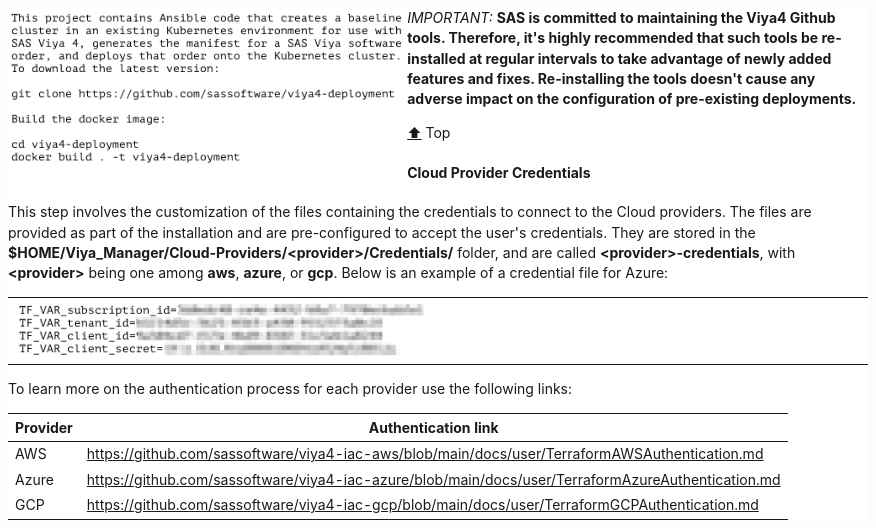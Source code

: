 <img src="Images/Viya4_Deployment_Readme.png" align="left" height="160">
</td></tr></table>

>>>
_IMPORTANT:_ **SAS is committed to maintaining the Viya4 Github tools. Therefore, it's highly recommended that such tools be re-installed at regular intervals to take advantage of newly added features and fixes. Re-installing the tools doesn't cause any adverse impact on the configuration of pre-existing deployments.**
>>>

[&#11014;](#top) Top
#### Cloud Provider Credentials

This step involves the customization of the files containing the credentials to connect to the Cloud providers. The files are provided as part of the installation and are pre-configured to accept the user's credentials. They are stored in the **$HOME/Viya_Manager/Cloud-Providers/\<provider\>/Credentials/** folder, and are called **\<provider\>-credentials**, with **\<provider\>** being one among **aws**, **azure**, or **gcp**. Below is an example of a credential file for Azure:

<table align="center"><tr><td align="center" width="9999">
<img src="Images/Azure_credentials.png" align="left" height="60">
</td></tr></table>

To learn more on the authentication process for each provider use the following links:

| Provider | Authentication link |
| -------- | ------------------- |
| AWS   | https://github.com/sassoftware/viya4-iac-aws/blob/main/docs/user/TerraformAWSAuthentication.md |
| Azure | https://github.com/sassoftware/viya4-iac-azure/blob/main/docs/user/TerraformAzureAuthentication.md |
| GCP   | https://github.com/sassoftware/viya4-iac-gcp/blob/main/docs/user/TerraformGCPAuthentication.md |
